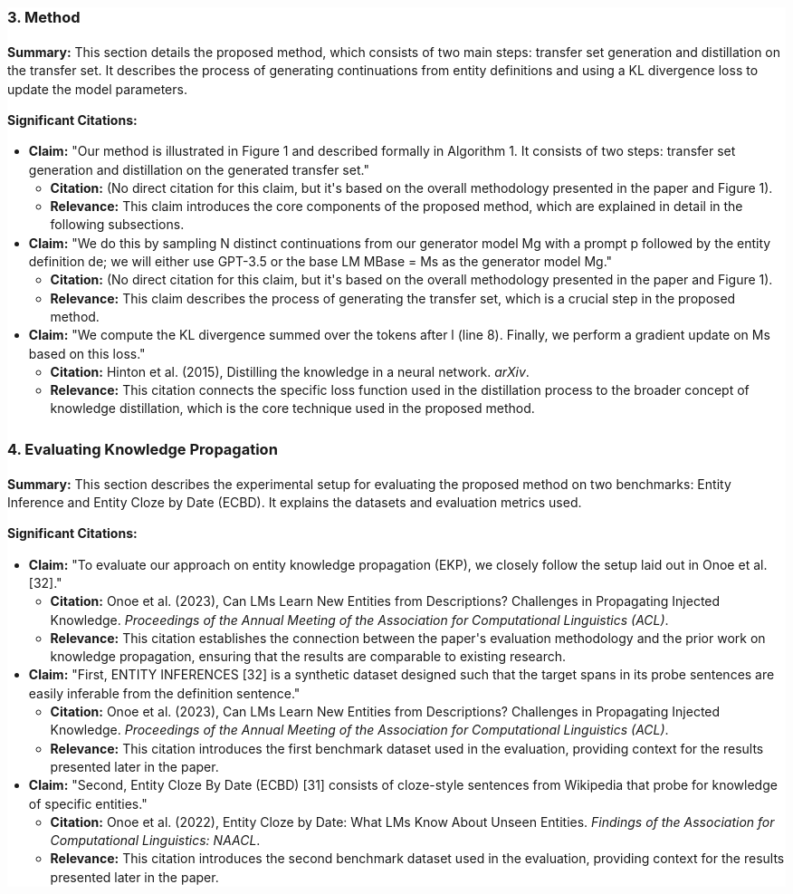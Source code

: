 
### 3. Method

**Summary:** This section details the proposed method, which consists of two main steps: transfer set generation and distillation on the transfer set. It describes the process of generating continuations from entity definitions and using a KL divergence loss to update the model parameters.

**Significant Citations:**

* **Claim:** "Our method is illustrated in Figure 1 and described formally in Algorithm 1. It consists of two steps: transfer set generation and distillation on the generated transfer set."
    * **Citation:** (No direct citation for this claim, but it's based on the overall methodology presented in the paper and Figure 1).
    * **Relevance:** This claim introduces the core components of the proposed method, which are explained in detail in the following subsections.
* **Claim:** "We do this by sampling N distinct continuations from our generator model Mg with a prompt p followed by the entity definition de; we will either use GPT-3.5 or the base LM MBase = Ms as the generator model Mg."
    * **Citation:** (No direct citation for this claim, but it's based on the overall methodology presented in the paper and Figure 1).
    * **Relevance:** This claim describes the process of generating the transfer set, which is a crucial step in the proposed method.
* **Claim:** "We compute the KL divergence summed over the tokens after l (line 8). Finally, we perform a gradient update on Ms based on this loss."
    * **Citation:** Hinton et al. (2015), Distilling the knowledge in a neural network. *arXiv*.
    * **Relevance:** This citation connects the specific loss function used in the distillation process to the broader concept of knowledge distillation, which is the core technique used in the proposed method.


### 4. Evaluating Knowledge Propagation

**Summary:** This section describes the experimental setup for evaluating the proposed method on two benchmarks: Entity Inference and Entity Cloze by Date (ECBD). It explains the datasets and evaluation metrics used.

**Significant Citations:**

* **Claim:** "To evaluate our approach on entity knowledge propagation (EKP), we closely follow the setup laid out in Onoe et al. [32]."
    * **Citation:** Onoe et al. (2023), Can LMs Learn New Entities from Descriptions? Challenges in Propagating Injected Knowledge. *Proceedings of the Annual Meeting of the Association for Computational Linguistics (ACL)*.
    * **Relevance:** This citation establishes the connection between the paper's evaluation methodology and the prior work on knowledge propagation, ensuring that the results are comparable to existing research.
* **Claim:** "First, ENTITY INFERENCES [32] is a synthetic dataset designed such that the target spans in its probe sentences are easily inferable from the definition sentence."
    * **Citation:** Onoe et al. (2023), Can LMs Learn New Entities from Descriptions? Challenges in Propagating Injected Knowledge. *Proceedings of the Annual Meeting of the Association for Computational Linguistics (ACL)*.
    * **Relevance:** This citation introduces the first benchmark dataset used in the evaluation, providing context for the results presented later in the paper.
* **Claim:** "Second, Entity Cloze By Date (ECBD) [31] consists of cloze-style sentences from Wikipedia that probe for knowledge of specific entities."
    * **Citation:** Onoe et al. (2022), Entity Cloze by Date: What LMs Know About Unseen Entities. *Findings of the Association for Computational Linguistics: NAACL*.
    * **Relevance:** This citation introduces the second benchmark dataset used in the evaluation, providing context for the results presented later in the paper.
